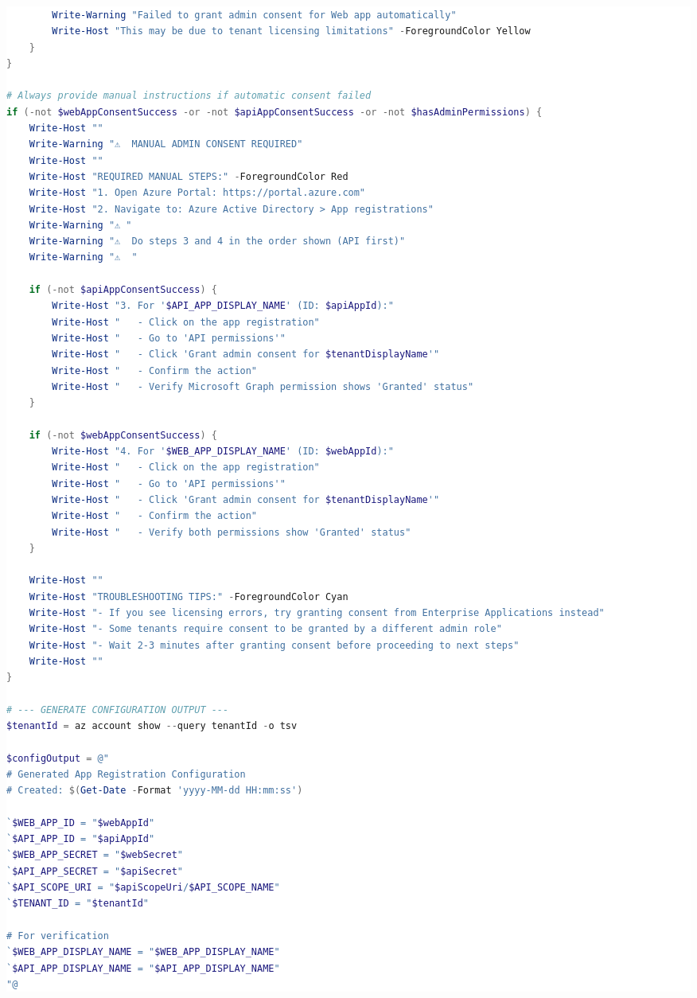 ```powershell
        Write-Warning "Failed to grant admin consent for Web app automatically"
        Write-Host "This may be due to tenant licensing limitations" -ForegroundColor Yellow
    }
}

# Always provide manual instructions if automatic consent failed
if (-not $webAppConsentSuccess -or -not $apiAppConsentSuccess -or -not $hasAdminPermissions) {
    Write-Host ""
    Write-Warning "⚠️  MANUAL ADMIN CONSENT REQUIRED" 
    Write-Host ""
    Write-Host "REQUIRED MANUAL STEPS:" -ForegroundColor Red
    Write-Host "1. Open Azure Portal: https://portal.azure.com"
    Write-Host "2. Navigate to: Azure Active Directory > App registrations"
    Write-Warning "⚠️ "     
    Write-Warning "⚠️  Do steps 3 and 4 in the order shown (API first)" 
    Write-Warning "⚠️  " 
    
    if (-not $apiAppConsentSuccess) {
        Write-Host "3. For '$API_APP_DISPLAY_NAME' (ID: $apiAppId):"
        Write-Host "   - Click on the app registration"
        Write-Host "   - Go to 'API permissions'"
        Write-Host "   - Click 'Grant admin consent for $tenantDisplayName'"
        Write-Host "   - Confirm the action"
        Write-Host "   - Verify Microsoft Graph permission shows 'Granted' status"
    }

    if (-not $webAppConsentSuccess) {
        Write-Host "4. For '$WEB_APP_DISPLAY_NAME' (ID: $webAppId):"
        Write-Host "   - Click on the app registration"
        Write-Host "   - Go to 'API permissions'"
        Write-Host "   - Click 'Grant admin consent for $tenantDisplayName'"
        Write-Host "   - Confirm the action"
        Write-Host "   - Verify both permissions show 'Granted' status"
    }

    Write-Host ""
    Write-Host "TROUBLESHOOTING TIPS:" -ForegroundColor Cyan
    Write-Host "- If you see licensing errors, try granting consent from Enterprise Applications instead"
    Write-Host "- Some tenants require consent to be granted by a different admin role"
    Write-Host "- Wait 2-3 minutes after granting consent before proceeding to next steps"
    Write-Host ""
}

# --- GENERATE CONFIGURATION OUTPUT ---
$tenantId = az account show --query tenantId -o tsv

$configOutput = @"
# Generated App Registration Configuration
# Created: $(Get-Date -Format 'yyyy-MM-dd HH:mm:ss')

`$WEB_APP_ID = "$webAppId"
`$API_APP_ID = "$apiAppId"
`$WEB_APP_SECRET = "$webSecret"
`$API_APP_SECRET = "$apiSecret"
`$API_SCOPE_URI = "$apiScopeUri/$API_SCOPE_NAME"
`$TENANT_ID = "$tenantId"

# For verification
`$WEB_APP_DISPLAY_NAME = "$WEB_APP_DISPLAY_NAME"
`$API_APP_DISPLAY_NAME = "$API_APP_DISPLAY_NAME"
"@

```